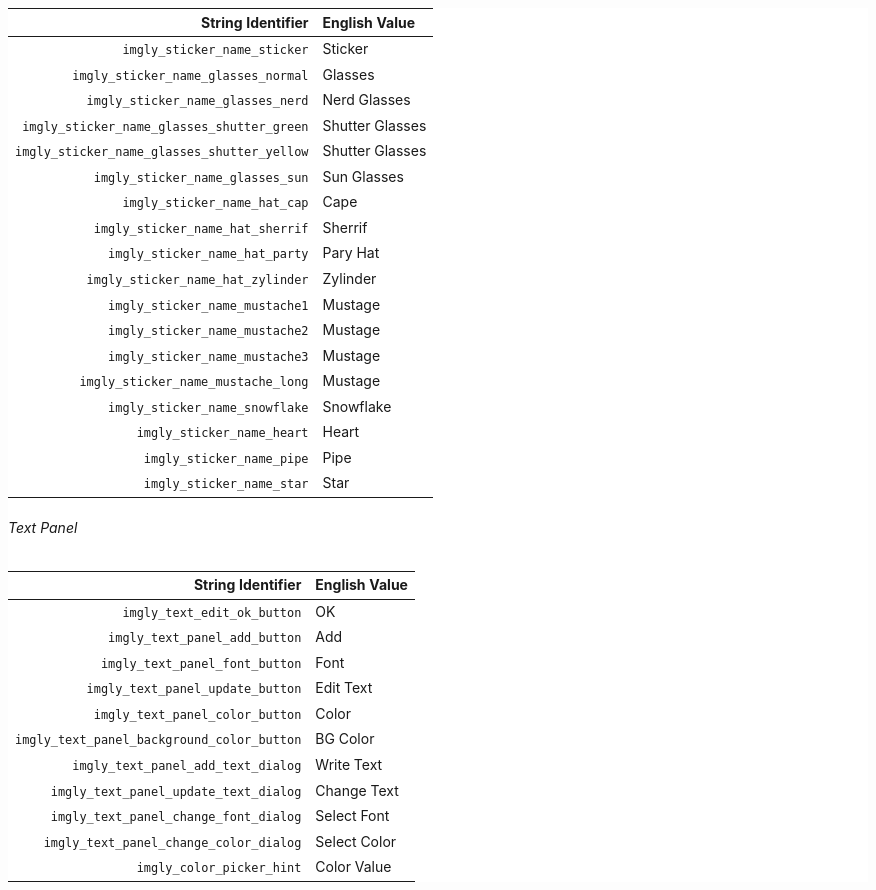 | String Identifier | English Value |
|------------------:|:---------------|
|`imgly_sticker_name_sticker`|Sticker|
|`imgly_sticker_name_glasses_normal`|Glasses|
|`imgly_sticker_name_glasses_nerd`|Nerd Glasses|
|`imgly_sticker_name_glasses_shutter_green`|Shutter Glasses|
|`imgly_sticker_name_glasses_shutter_yellow`|Shutter Glasses|
|`imgly_sticker_name_glasses_sun`|Sun Glasses|
|`imgly_sticker_name_hat_cap`|Cape|
|`imgly_sticker_name_hat_sherrif`|Sherrif|
|`imgly_sticker_name_hat_party`|Pary Hat|
|`imgly_sticker_name_hat_zylinder`|Zylinder|
|`imgly_sticker_name_mustache1`|Mustage|
|`imgly_sticker_name_mustache2`|Mustage|
|`imgly_sticker_name_mustache3`|Mustage|
|`imgly_sticker_name_mustache_long`|Mustage|
|`imgly_sticker_name_snowflake`|Snowflake|
|`imgly_sticker_name_heart`|Heart|
|`imgly_sticker_name_pipe`|Pipe|
|`imgly_sticker_name_star`|Star|

###### Text Panel

| String Identifier | English Value |
|------------------:|:---------------|
|`imgly_text_edit_ok_button`|OK|
|`imgly_text_panel_add_button`|Add|
|`imgly_text_panel_font_button`|Font|
|`imgly_text_panel_update_button`|Edit Text|
|`imgly_text_panel_color_button`|Color|
|`imgly_text_panel_background_color_button`|BG Color|
|`imgly_text_panel_add_text_dialog`|Write Text|
|`imgly_text_panel_update_text_dialog`|Change Text|
|`imgly_text_panel_change_font_dialog`|Select Font|
|`imgly_text_panel_change_color_dialog`|Select Color|
|`imgly_color_picker_hint`|Color Value|
